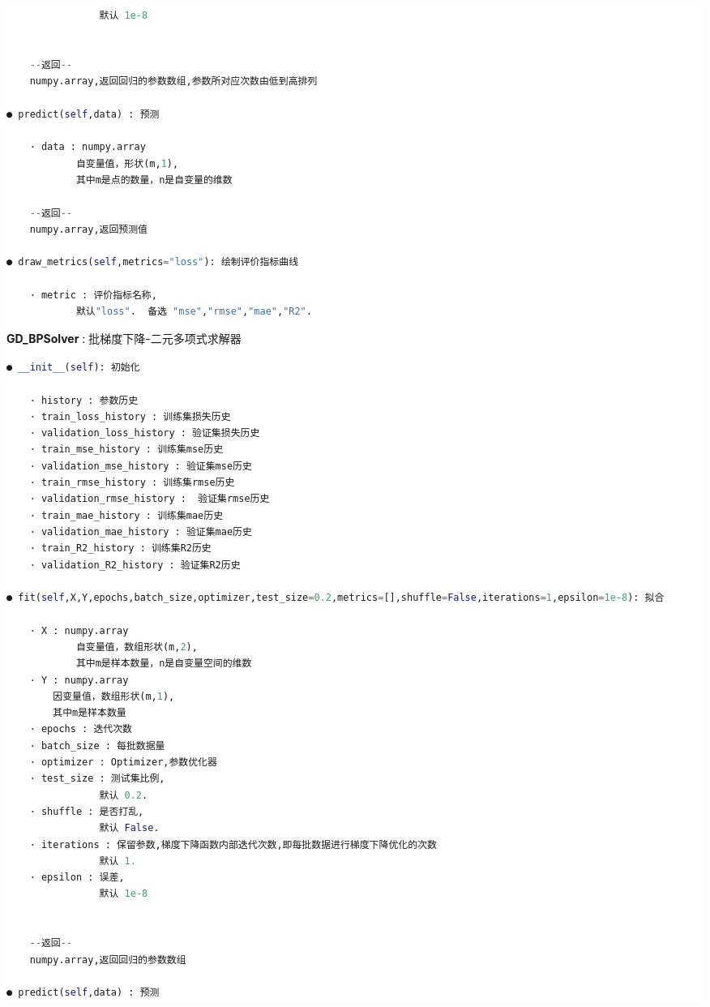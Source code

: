 ```py
                默认 1e-8    


    --返回--
    numpy.array,返回回归的参数数组,参数所对应次数由低到高排列

● predict(self,data) : 预测

    · data : numpy.array
            自变量值，形状(m,1),
            其中m是点的数量，n是自变量的维数

    --返回--
    numpy.array,返回预测值

● draw_metrics(self,metrics="loss"): 绘制评价指标曲线

    · metric : 评价指标名称,
            默认"loss".  备选 "mse","rmse","mae","R2".
```

**GD_BPSolver** : 批梯度下降-二元多项式求解器

```py
● __init__(self): 初始化

    · history : 参数历史
    · train_loss_history : 训练集损失历史
    · validation_loss_history : 验证集损失历史
    · train_mse_history : 训练集mse历史
    · validation_mse_history : 验证集mse历史
    · train_rmse_history : 训练集rmse历史
    · validation_rmse_history :  验证集rmse历史
    · train_mae_history : 训练集mae历史
    · validation_mae_history : 验证集mae历史
    · train_R2_history : 训练集R2历史
    · validation_R2_history : 验证集R2历史

● fit(self,X,Y,epochs,batch_size,optimizer,test_size=0.2,metrics=[],shuffle=False,iterations=1,epsilon=1e-8): 拟合

    · X : numpy.array
            自变量值，数组形状(m,2),
            其中m是样本数量，n是自变量空间的维数
    · Y : numpy.array
        因变量值，数组形状(m,1),
        其中m是样本数量
    · epochs : 迭代次数
    · batch_size : 每批数据量
    · optimizer : Optimizer,参数优化器
    · test_size : 测试集比例,
                默认 0.2.
    · shuffle : 是否打乱,
                默认 False.
    · iterations : 保留参数,梯度下降函数内部迭代次数,即每批数据进行梯度下降优化的次数
                默认 1.
    · epsilon : 误差,
                默认 1e-8    


    --返回--
    numpy.array,返回回归的参数数组

● predict(self,data) : 预测
```